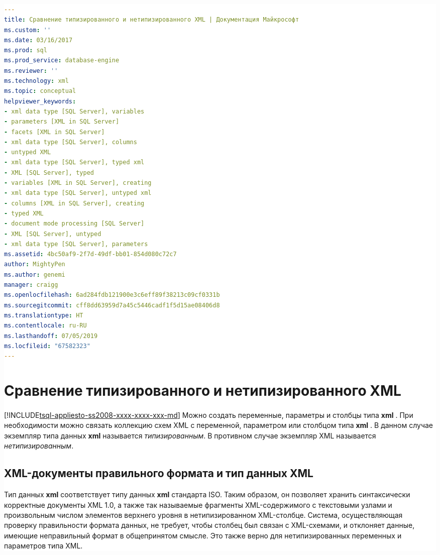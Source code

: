 ```yaml
---
title: Сравнение типизированного и нетипизированного XML | Документация Майкрософт
ms.custom: ''
ms.date: 03/16/2017
ms.prod: sql
ms.prod_service: database-engine
ms.reviewer: ''
ms.technology: xml
ms.topic: conceptual
helpviewer_keywords:
- xml data type [SQL Server], variables
- parameters [XML in SQL Server]
- facets [XML in SQL Server]
- xml data type [SQL Server], columns
- untyped XML
- xml data type [SQL Server], typed xml
- XML [SQL Server], typed
- variables [XML in SQL Server], creating
- xml data type [SQL Server], untyped xml
- columns [XML in SQL Server], creating
- typed XML
- document mode processing [SQL Server]
- XML [SQL Server], untyped
- xml data type [SQL Server], parameters
ms.assetid: 4bc50af9-2f7d-49df-bb01-854d080c72c7
author: MightyPen
ms.author: genemi
manager: craigg
ms.openlocfilehash: 6ad284fdb121900e3c6eff89f38213c09cf0331b
ms.sourcegitcommit: cff8dd63959d7a45c5446cadf1f5d15ae08406d8
ms.translationtype: HT
ms.contentlocale: ru-RU
ms.lasthandoff: 07/05/2019
ms.locfileid: "67582323"
---
```

# <a name="compare-typed-xml-to-untyped-xml"></a>Сравнение типизированного и нетипизированного XML
[!INCLUDE[tsql-appliesto-ss2008-xxxx-xxxx-xxx-md](../../includes/tsql-appliesto-ss2008-xxxx-xxxx-xxx-md.md)]
  Можно создать переменные, параметры и столбцы типа **xml** . При необходимости можно связать коллекцию схем XML с переменной, параметром или столбцом типа **xml** . В данном случае экземпляр типа данных **xml** называется *типизированным*. В противном случае экземпляр XML называется *нетипизированным*.  
  
## <a name="well-formed-xml-and-the-xml-data-type"></a>XML-документы правильного формата и тип данных XML  
 Тип данных **xml** соответствует типу данных **xml** стандарта ISO. Таким образом, он позволяет хранить синтаксически корректные документы XML 1.0, а также так называемые фрагменты XML-содержимого с текстовыми узлами и произвольным числом элементов верхнего уровня в нетипизированном XML-столбце. Система, осуществляющая проверку правильности формата данных, не требует, чтобы столбец был связан с XML-схемами, и отклоняет данные, имеющие неправильный формат в общепринятом смысле. Это также верно для нетипизированных переменных и параметров типа XML.  
  